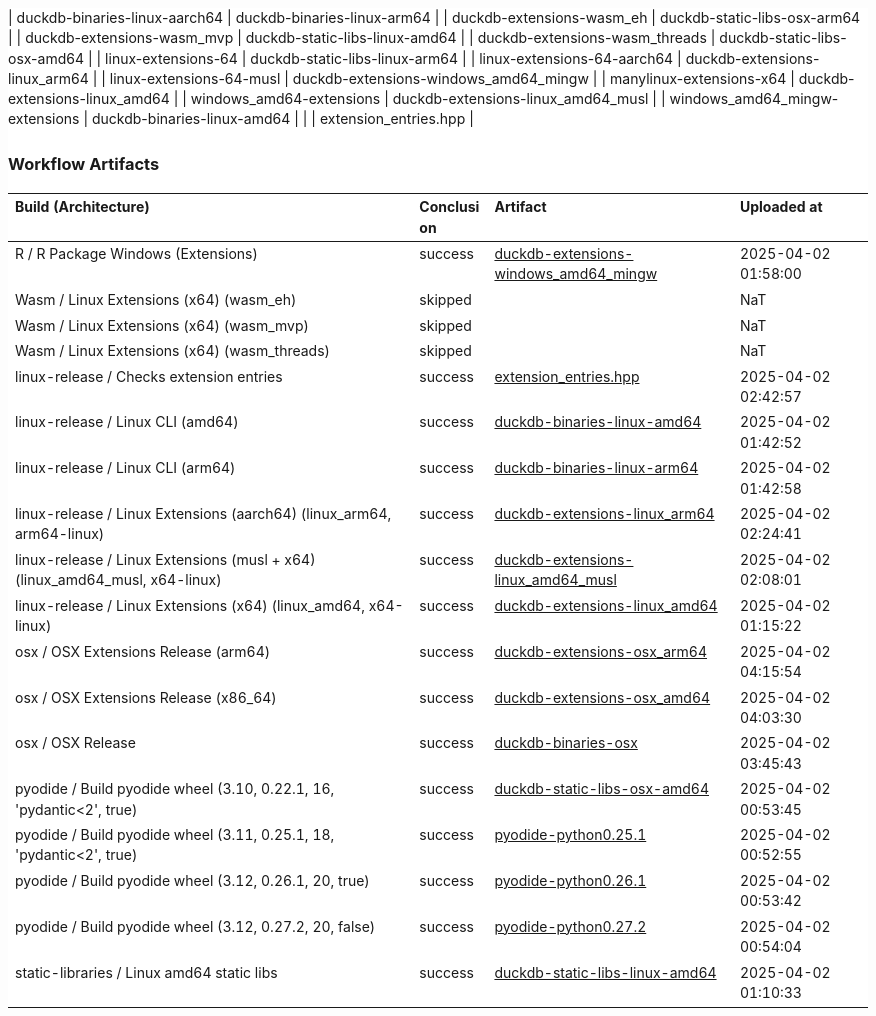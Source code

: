 | duckdb-binaries-linux-aarch64                | duckdb-binaries-linux-arm64                      |
| duckdb-extensions-wasm_eh                    | duckdb-static-libs-osx-arm64                     |
| duckdb-extensions-wasm_mvp                   | duckdb-static-libs-linux-amd64                   |
| duckdb-extensions-wasm_threads               | duckdb-static-libs-osx-amd64                     |
| linux-extensions-64                          | duckdb-static-libs-linux-arm64                   |
| linux-extensions-64-aarch64                  | duckdb-extensions-linux_arm64                    |
| linux-extensions-64-musl                     | duckdb-extensions-windows_amd64_mingw            |
| manylinux-extensions-x64                     | duckdb-extensions-linux_amd64                    |
| windows_amd64-extensions                     | duckdb-extensions-linux_amd64_musl               |
| windows_amd64_mingw-extensions               | duckdb-binaries-linux-amd64                      |
|                                              | extension_entries.hpp                            |

### Workflow Artifacts

| Build (Architecture)                                                        | Conclusion   | Artifact                                                                                                                | Uploaded at         |
|:----------------------------------------------------------------------------|:-------------|:------------------------------------------------------------------------------------------------------------------------|:--------------------|
| R / R Package Windows (Extensions)                                          | success      | [duckdb-extensions-windows_amd64_mingw](https://github.com/duckdb/duckdb/actions/runs/14208896249/artifacts/2864036214) | 2025-04-02 01:58:00 |
| Wasm / Linux Extensions (x64) (wasm_eh)                                     | skipped      |                                                                                                                         | NaT                 |
| Wasm / Linux Extensions (x64) (wasm_mvp)                                    | skipped      |                                                                                                                         | NaT                 |
| Wasm / Linux Extensions (x64) (wasm_threads)                                | skipped      |                                                                                                                         | NaT                 |
| linux-release / Checks extension entries                                    | success      | [extension_entries.hpp](https://github.com/duckdb/duckdb/actions/runs/14208896249/artifacts/2864191149)                 | 2025-04-02 02:42:57 |
| linux-release / Linux CLI (amd64)                                           | success      | [duckdb-binaries-linux-amd64](https://github.com/duckdb/duckdb/actions/runs/14208896249/artifacts/2863988243)           | 2025-04-02 01:42:52 |
| linux-release / Linux CLI (arm64)                                           | success      | [duckdb-binaries-linux-arm64](https://github.com/duckdb/duckdb/actions/runs/14208896249/artifacts/2863988568)           | 2025-04-02 01:42:58 |
| linux-release / Linux Extensions (aarch64) (linux_arm64, arm64-linux)       | success      | [duckdb-extensions-linux_arm64](https://github.com/duckdb/duckdb/actions/runs/14208896249/artifacts/2864123144)         | 2025-04-02 02:24:41 |
| linux-release / Linux Extensions (musl + x64) (linux_amd64_musl, x64-linux) | success      | [duckdb-extensions-linux_amd64_musl](https://github.com/duckdb/duckdb/actions/runs/14208896249/artifacts/2864066649)    | 2025-04-02 02:08:01 |
| linux-release / Linux Extensions (x64) (linux_amd64, x64-linux)             | success      | [duckdb-extensions-linux_amd64](https://github.com/duckdb/duckdb/actions/runs/14208896249/artifacts/2863900836)         | 2025-04-02 01:15:22 |
| osx / OSX Extensions Release (arm64)                                        | success      | [duckdb-extensions-osx_arm64](https://github.com/duckdb/duckdb/actions/runs/14208896249/artifacts/2864514886)           | 2025-04-02 04:15:54 |
| osx / OSX Extensions Release (x86_64)                                       | success      | [duckdb-extensions-osx_amd64](https://github.com/duckdb/duckdb/actions/runs/14208896249/artifacts/2864470328)           | 2025-04-02 04:03:30 |
| osx / OSX Release                                                           | success      | [duckdb-binaries-osx](https://github.com/duckdb/duckdb/actions/runs/14208896249/artifacts/2864411441)                   | 2025-04-02 03:45:43 |
| pyodide / Build pyodide wheel (3.10, 0.22.1, 16, 'pydantic<2', true)        | success      | [duckdb-static-libs-osx-amd64](https://github.com/duckdb/duckdb/actions/runs/14208896249/artifacts/2863827754)          | 2025-04-02 00:53:45 |
| pyodide / Build pyodide wheel (3.11, 0.25.1, 18, 'pydantic<2', true)        | success      | [pyodide-python0.25.1](https://github.com/duckdb/duckdb/actions/runs/14208896249/artifacts/2863824996)                  | 2025-04-02 00:52:55 |
| pyodide / Build pyodide wheel (3.12, 0.26.1, 20, true)                      | success      | [pyodide-python0.26.1](https://github.com/duckdb/duckdb/actions/runs/14208896249/artifacts/2863827572)                  | 2025-04-02 00:53:42 |
| pyodide / Build pyodide wheel (3.12, 0.27.2, 20, false)                     | success      | [pyodide-python0.27.2](https://github.com/duckdb/duckdb/actions/runs/14208896249/artifacts/2863828897)                  | 2025-04-02 00:54:04 |
| static-libraries / Linux amd64 static libs                                  | success      | [duckdb-static-libs-linux-amd64](https://github.com/duckdb/duckdb/actions/runs/14208896249/artifacts/2863885458)        | 2025-04-02 01:10:33 |